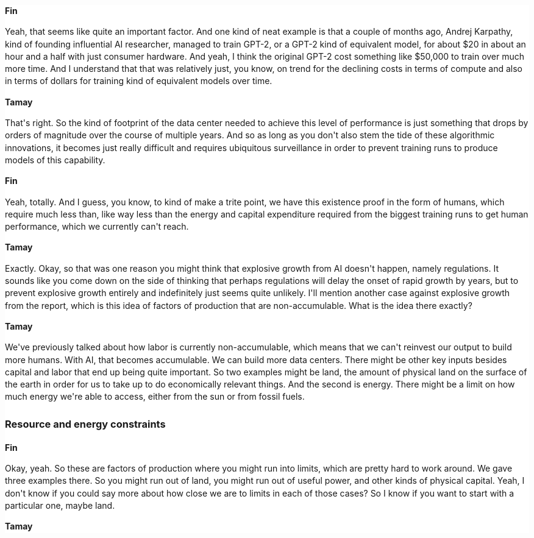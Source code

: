 **Fin**

Yeah, that seems like quite an important factor. And one kind of neat example is that a couple of months ago, Andrej Karpathy, kind of founding influential AI researcher, managed to train GPT-2, or a GPT-2 kind of equivalent model, for about $20 in about an hour and a half with just consumer hardware. And yeah, I think the original GPT-2 cost something like $50,000 to train over much more time. And I understand that that was relatively just, you know, on trend for the declining costs in terms of compute and also in terms of dollars for training kind of equivalent models over time.

**Tamay**

That's right. So the kind of footprint of the data center needed to achieve this level of performance is just something that drops by orders of magnitude over the course of multiple years. And so as long as you don't also stem the tide of these algorithmic innovations, it becomes just really difficult and requires ubiquitous surveillance in order to prevent training runs to produce models of this capability.

**Fin**

Yeah, totally. And I guess, you know, to kind of make a trite point, we have this existence proof in the form of humans, which require much less than, like way less than the energy and capital expenditure required from the biggest training runs to get human performance, which we currently can't reach.

**Tamay**

Exactly. Okay, so that was one reason you might think that explosive growth from AI doesn't happen, namely regulations. It sounds like you come down on the side of thinking that perhaps regulations will delay the onset of rapid growth by years, but to prevent explosive growth entirely and indefinitely just seems quite unlikely. I'll mention another case against explosive growth from the report, which is this idea of factors of production that are non-accumulable. What is the idea there exactly?

**Tamay**

We've previously talked about how labor is currently non-accumulable, which means that we can't reinvest our output to build more humans. With AI, that becomes accumulable. We can build more data centers. There might be other key inputs besides capital and labor that end up being quite important. So two examples might be land, the amount of physical land on the surface of the earth in order for us to take up to do economically relevant things. And the second is energy. There might be a limit on how much energy we're able to access, either from the sun or from fossil fuels.

### Resource and energy constraints

**Fin**

Okay, yeah. So these are factors of production where you might run into limits, which are pretty hard to work around. We gave three examples there. So you might run out of land, you might run out of useful power, and other kinds of physical capital. Yeah, I don't know if you could say more about how close we are to limits in each of those cases? So I know if you want to start with a particular one, maybe land.

**Tamay**
